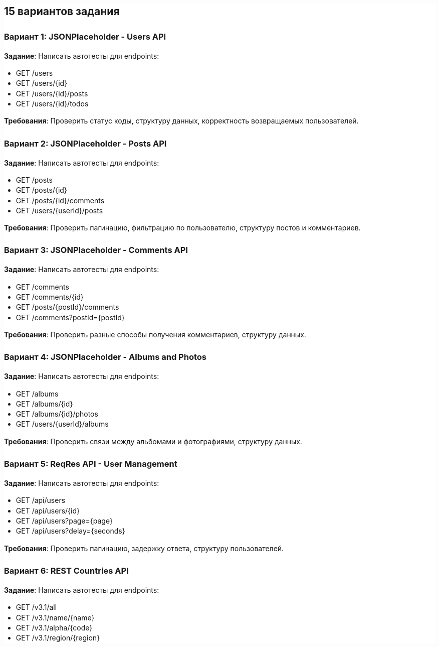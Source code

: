 ## 15 вариантов задания

### Вариант 1: JSONPlaceholder - Users API
**Задание**: Написать автотесты для endpoints:
- GET /users
- GET /users/{id}
- GET /users/{id}/posts
- GET /users/{id}/todos

**Требования**: Проверить статус коды, структуру данных, корректность возвращаемых пользователей.

### Вариант 2: JSONPlaceholder - Posts API
**Задание**: Написать автотесты для endpoints:
- GET /posts
- GET /posts/{id}
- GET /posts/{id}/comments
- GET /users/{userId}/posts

**Требования**: Проверить пагинацию, фильтрацию по пользователю, структуру постов и комментариев.

### Вариант 3: JSONPlaceholder - Comments API
**Задание**: Написать автотесты для endpoints:
- GET /comments
- GET /comments/{id}
- GET /posts/{postId}/comments
- GET /comments?postId={postId}

**Требования**: Проверить разные способы получения комментариев, структуру данных.

### Вариант 4: JSONPlaceholder - Albums and Photos
**Задание**: Написать автотесты для endpoints:
- GET /albums
- GET /albums/{id}
- GET /albums/{id}/photos
- GET /users/{userId}/albums

**Требования**: Проверить связи между альбомами и фотографиями, структуру данных.

### Вариант 5: ReqRes API - User Management
**Задание**: Написать автотесты для endpoints:
- GET /api/users
- GET /api/users/{id}
- GET /api/users?page={page}
- GET /api/users?delay={seconds}

**Требования**: Проверить пагинацию, задержку ответа, структуру пользователей.

### Вариант 6: REST Countries API
**Задание**: Написать автотесты для endpoints:
- GET /v3.1/all
- GET /v3.1/name/{name}
- GET /v3.1/alpha/{code}
- GET /v3.1/region/{region}
